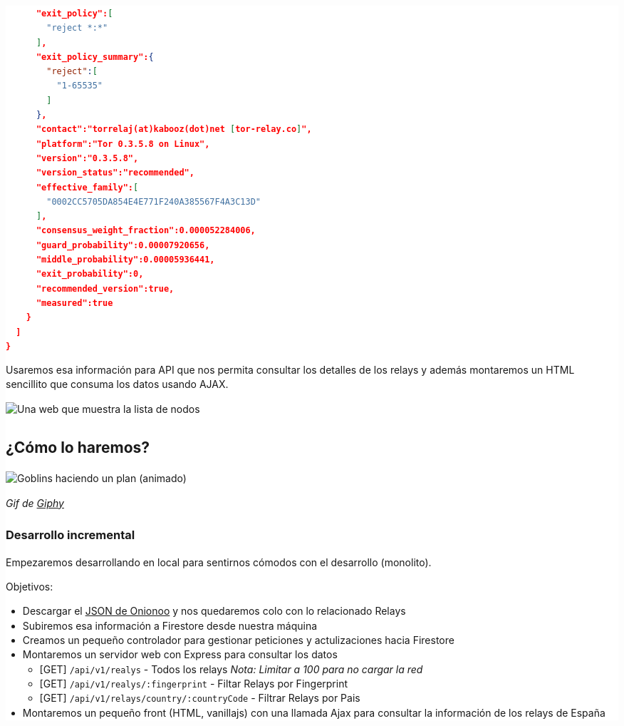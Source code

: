 ```json
      "exit_policy":[
        "reject *:*"
      ],
      "exit_policy_summary":{
        "reject":[
          "1-65535"
        ]
      },
      "contact":"torrelaj(at)kabooz(dot)net [tor-relay.co]",
      "platform":"Tor 0.3.5.8 on Linux",
      "version":"0.3.5.8",
      "version_status":"recommended",
      "effective_family":[
        "0002CC5705DA854E4E771F240A385567F4A3C13D"
      ],
      "consensus_weight_fraction":0.000052284006,
      "guard_probability":0.00007920656,
      "middle_probability":0.00005936441,
      "exit_probability":0,
      "recommended_version":true,
      "measured":true
    }
  ]
}
```

Usaremos esa información para API que nos permita consultar los detalles de los relays y además montaremos un HTML sencillito que consuma los datos usando AJAX.

![Una web que muestra la lista de nodos](OTHER/img/preview.png)

## ¿Cómo lo haremos?

![Goblins haciendo un plan (animado)](OTHER/img/plan.gif)

_Gif de [Giphy](https://giphy.com/gifs/clasharama-BHNVC6suWIKs)_



### Desarrollo incremental
Empezaremos desarrollando en local para sentirnos cómodos con el desarrollo (monolito).

Objetivos:
- Descargar el [JSON de Onionoo](https://onionoo.torproject.org/details) y nos quedaremos colo con lo relacionado Relays
- Subiremos esa información a Firestore desde nuestra máquina
- Creamos un pequeño controlador para gestionar peticiones y actulizaciones hacia Firestore
- Montaremos un servidor web con Express para consultar los datos
	- [GET] `/api/v1/realys` - Todos los relays _Nota: Limitar a 100 para no cargar la red_
	- [GET] `/api/v1/realys/:fingerprint` - Filtar Relays por Fingerprint
	- [GET] `/api/v1/relays/country/:countryCode` - Filtrar Relays por Pais
- Montaremos un pequeño front (HTML, vanillajs) con una llamada Ajax para consultar la información de los relays de España
